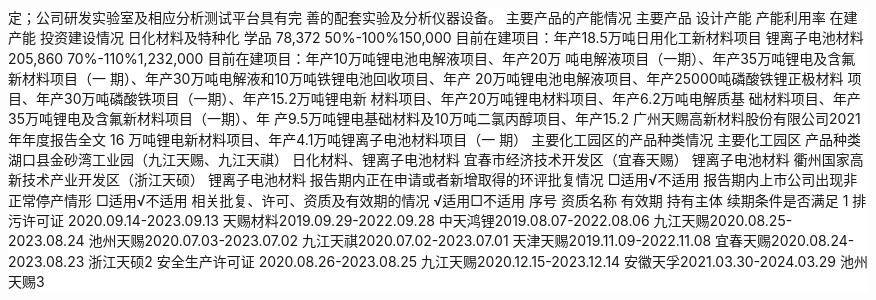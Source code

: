 定；公司研发实验室及相应分析测试平台具有完
善的配套实验及分析仪器设备。
主要产品的产能情况
主要产品
设计产能
产能利用率
在建产能
投资建设情况
日化材料及特种化
学品
78,372
50%-100%150,000
目前在建项目：年产18.5万吨日用化工新材料项目
锂离子电池材料
205,860
70%-110%1,232,000
目前在建项目：年产10万吨锂电池电解液项目、年产20万
吨电解液项目（一期）、年产35万吨锂电及含氟新材料项目（一
期）、年产30万吨电解液和10万吨铁锂电池回收项目、年产
20万吨锂电池电解液项目、年产25000吨磷酸铁锂正极材料
项目、年产30万吨磷酸铁项目（一期）、年产15.2万吨锂电新
材料项目、年产20万吨锂电材料项目、年产6.2万吨电解质基
础材料项目、年产35万吨锂电及含氟新材料项目（一期）、年
产9.5万吨锂电基础材料及10万吨二氯丙醇项目、年产15.2
广州天赐高新材料股份有限公司2021年年度报告全文
16
万吨锂电新材料项目、年产4.1万吨锂离子电池材料项目（一
期）
主要化工园区的产品种类情况
主要化工园区
产品种类
湖口县金砂湾工业园（九江天赐、九江天祺）
日化材料、锂离子电池材料
宜春市经济技术开发区（宜春天赐）
锂离子电池材料
衢州国家高新技术产业开发区（浙江天硕）
锂离子电池材料
报告期内正在申请或者新增取得的环评批复情况
□适用√不适用
报告期内上市公司出现非正常停产情形
□适用√不适用
相关批复、许可、资质及有效期的情况
√适用□不适用
序号
资质名称
有效期
持有主体
续期条件是否满足
1
排污许可证
2020.09.14-2023.09.13
天赐材料2019.09.29-2022.09.28
中天鸿锂2019.08.07-2022.08.06
九江天赐2020.08.25-2023.08.24
池州天赐2020.07.03-2023.07.02
九江天祺2020.07.02-2023.07.01
天津天赐2019.11.09-2022.11.08
宜春天赐2020.08.24-2023.08.23
浙江天硕2
安全生产许可证
2020.08.26-2023.08.25
九江天赐2020.12.15-2023.12.14
安徽天孚2021.03.30-2024.03.29
池州天赐3